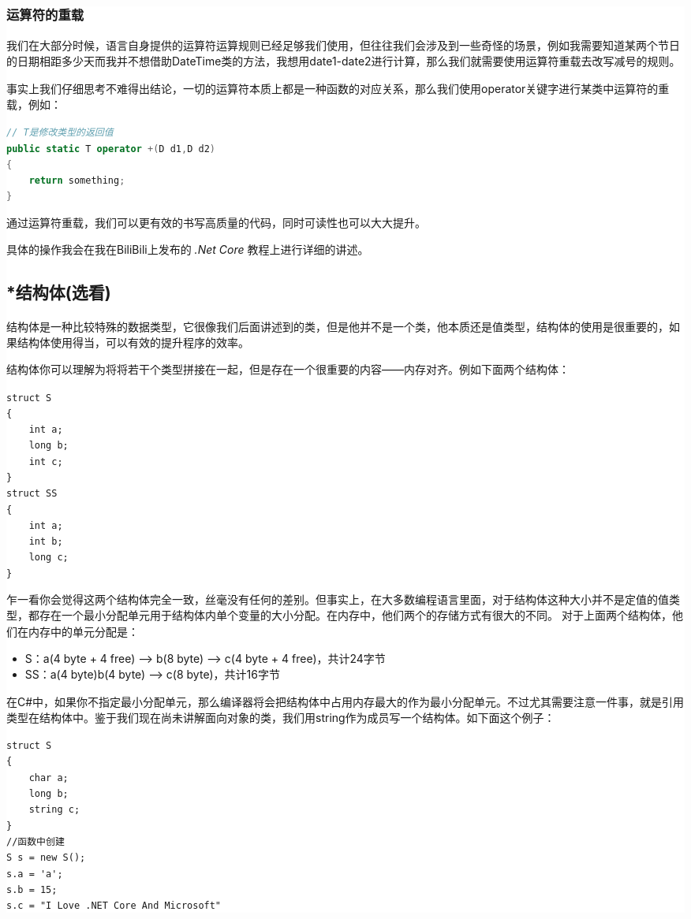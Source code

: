 <span id="8.2"></span>

### 运算符的重载

我们在大部分时候，语言自身提供的运算符运算规则已经足够我们使用，但往往我们会涉及到一些奇怪的场景，例如我需要知道某两个节日的日期相距多少天而我并不想借助DateTime类的方法，我想用date1-date2进行计算，那么我们就需要使用运算符重载去改写减号的规则。

事实上我们仔细思考不难得出结论，一切的运算符本质上都是一种函数的对应关系，那么我们使用operator关键字进行某类中运算符的重载，例如：

```C#
// T是修改类型的返回值
public static T operator +(D d1,D d2)
{
    return something;
}
```

通过运算符重载，我们可以更有效的书写高质量的代码，同时可读性也可以大大提升。

具体的操作我会在我在BiliBili上发布的 *.Net Core* 教程上进行详细的讲述。

<span id="9"></span>

## *结构体(选看)

结构体是一种比较特殊的数据类型，它很像我们后面讲述到的类，但是他并不是一个类，他本质还是值类型，结构体的使用是很重要的，如果结构体使用得当，可以有效的提升程序的效率。

结构体你可以理解为将将若干个类型拼接在一起，但是存在一个很重要的内容——内存对齐。例如下面两个结构体：

```CSharp
struct S
{
    int a;
    long b;
    int c;
}
struct SS
{
    int a;
    int b;
    long c;
}
```

乍一看你会觉得这两个结构体完全一致，丝毫没有任何的差别。但事实上，在大多数编程语言里面，对于结构体这种大小并不是定值的值类型，都存在一个最小分配单元用于结构体内单个变量的大小分配。在内存中，他们两个的存储方式有很大的不同。
对于上面两个结构体，他们在内存中的单元分配是：

* S：a(4 byte + 4 free) --> b(8 byte) --> c(4 byte + 4 free)，共计24字节
* SS：a(4 byte)b(4 byte) --> c(8 byte)，共计16字节

在C#中，如果你不指定最小分配单元，那么编译器将会把结构体中占用内存最大的作为最小分配单元。不过尤其需要注意一件事，就是引用类型在结构体中。鉴于我们现在尚未讲解面向对象的类，我们用string作为成员写一个结构体。如下面这个例子：

``` CSharp
struct S
{
    char a;
    long b;
    string c;
}
//函数中创建
S s = new S();
s.a = 'a';
s.b = 15;
s.c = "I Love .NET Core And Microsoft"
```
